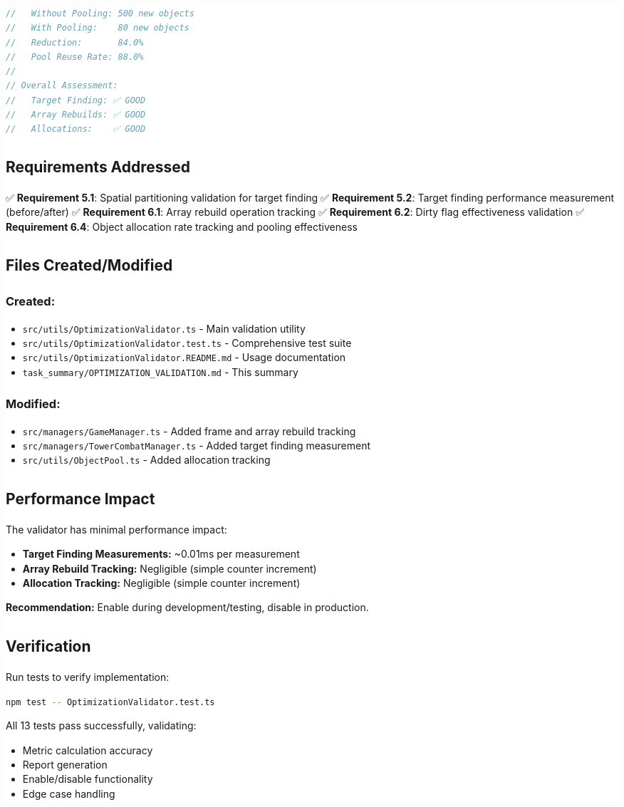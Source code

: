 ```typescript
//   Without Pooling: 500 new objects
//   With Pooling:    80 new objects
//   Reduction:       84.0%
//   Pool Reuse Rate: 88.0%
// 
// Overall Assessment:
//   Target Finding: ✅ GOOD
//   Array Rebuilds: ✅ GOOD
//   Allocations:    ✅ GOOD
```

## Requirements Addressed

✅ **Requirement 5.1**: Spatial partitioning validation for target finding
✅ **Requirement 5.2**: Target finding performance measurement (before/after)
✅ **Requirement 6.1**: Array rebuild operation tracking
✅ **Requirement 6.2**: Dirty flag effectiveness validation
✅ **Requirement 6.4**: Object allocation rate tracking and pooling effectiveness

## Files Created/Modified

### Created:
- `src/utils/OptimizationValidator.ts` - Main validation utility
- `src/utils/OptimizationValidator.test.ts` - Comprehensive test suite
- `src/utils/OptimizationValidator.README.md` - Usage documentation
- `task_summary/OPTIMIZATION_VALIDATION.md` - This summary

### Modified:
- `src/managers/GameManager.ts` - Added frame and array rebuild tracking
- `src/managers/TowerCombatManager.ts` - Added target finding measurement
- `src/utils/ObjectPool.ts` - Added allocation tracking

## Performance Impact

The validator has minimal performance impact:
- **Target Finding Measurements:** ~0.01ms per measurement
- **Array Rebuild Tracking:** Negligible (simple counter increment)
- **Allocation Tracking:** Negligible (simple counter increment)

**Recommendation:** Enable during development/testing, disable in production.

## Verification

Run tests to verify implementation:
```bash
npm test -- OptimizationValidator.test.ts
```

All 13 tests pass successfully, validating:
- Metric calculation accuracy
- Report generation
- Enable/disable functionality
- Edge case handling
